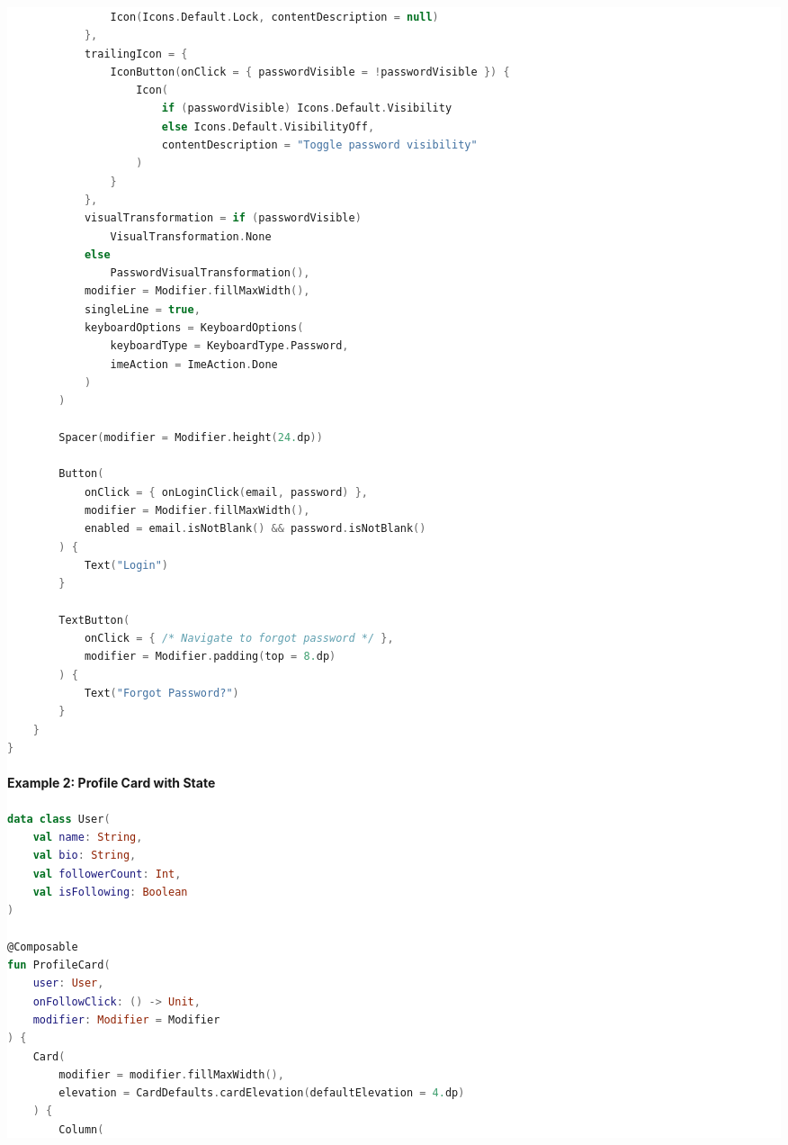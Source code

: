 ```kotlin
                Icon(Icons.Default.Lock, contentDescription = null)
            },
            trailingIcon = {
                IconButton(onClick = { passwordVisible = !passwordVisible }) {
                    Icon(
                        if (passwordVisible) Icons.Default.Visibility
                        else Icons.Default.VisibilityOff,
                        contentDescription = "Toggle password visibility"
                    )
                }
            },
            visualTransformation = if (passwordVisible)
                VisualTransformation.None
            else
                PasswordVisualTransformation(),
            modifier = Modifier.fillMaxWidth(),
            singleLine = true,
            keyboardOptions = KeyboardOptions(
                keyboardType = KeyboardType.Password,
                imeAction = ImeAction.Done
            )
        )

        Spacer(modifier = Modifier.height(24.dp))

        Button(
            onClick = { onLoginClick(email, password) },
            modifier = Modifier.fillMaxWidth(),
            enabled = email.isNotBlank() && password.isNotBlank()
        ) {
            Text("Login")
        }

        TextButton(
            onClick = { /* Navigate to forgot password */ },
            modifier = Modifier.padding(top = 8.dp)
        ) {
            Text("Forgot Password?")
        }
    }
}
```

#### Example 2: Profile Card with State

```kotlin
data class User(
    val name: String,
    val bio: String,
    val followerCount: Int,
    val isFollowing: Boolean
)

@Composable
fun ProfileCard(
    user: User,
    onFollowClick: () -> Unit,
    modifier: Modifier = Modifier
) {
    Card(
        modifier = modifier.fillMaxWidth(),
        elevation = CardDefaults.cardElevation(defaultElevation = 4.dp)
    ) {
        Column(
```